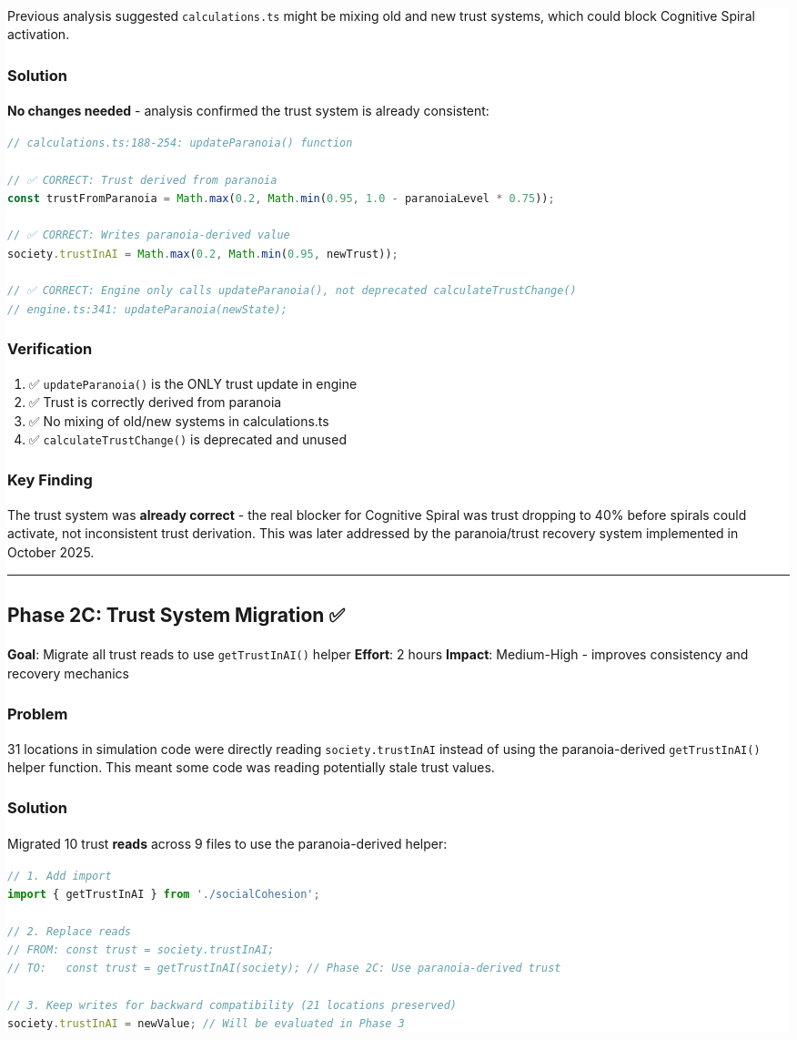 Previous analysis suggested `calculations.ts` might be mixing old and new trust systems, which could block Cognitive Spiral activation.

### Solution

**No changes needed** - analysis confirmed the trust system is already consistent:

```typescript
// calculations.ts:188-254: updateParanoia() function

// ✅ CORRECT: Trust derived from paranoia
const trustFromParanoia = Math.max(0.2, Math.min(0.95, 1.0 - paranoiaLevel * 0.75));

// ✅ CORRECT: Writes paranoia-derived value
society.trustInAI = Math.max(0.2, Math.min(0.95, newTrust));

// ✅ CORRECT: Engine only calls updateParanoia(), not deprecated calculateTrustChange()
// engine.ts:341: updateParanoia(newState);
```

### Verification

1. ✅ `updateParanoia()` is the ONLY trust update in engine
2. ✅ Trust is correctly derived from paranoia
3. ✅ No mixing of old/new systems in calculations.ts
4. ✅ `calculateTrustChange()` is deprecated and unused

### Key Finding

The trust system was **already correct** - the real blocker for Cognitive Spiral was trust dropping to 40% before spirals could activate, not inconsistent trust derivation. This was later addressed by the paranoia/trust recovery system implemented in October 2025.

---

## Phase 2C: Trust System Migration ✅

**Goal**: Migrate all trust reads to use `getTrustInAI()` helper
**Effort**: 2 hours
**Impact**: Medium-High - improves consistency and recovery mechanics

### Problem

31 locations in simulation code were directly reading `society.trustInAI` instead of using the paranoia-derived `getTrustInAI()` helper function. This meant some code was reading potentially stale trust values.

### Solution

Migrated 10 trust **reads** across 9 files to use the paranoia-derived helper:

```typescript
// 1. Add import
import { getTrustInAI } from './socialCohesion';

// 2. Replace reads
// FROM: const trust = society.trustInAI;
// TO:   const trust = getTrustInAI(society); // Phase 2C: Use paranoia-derived trust

// 3. Keep writes for backward compatibility (21 locations preserved)
society.trustInAI = newValue; // Will be evaluated in Phase 3
```
